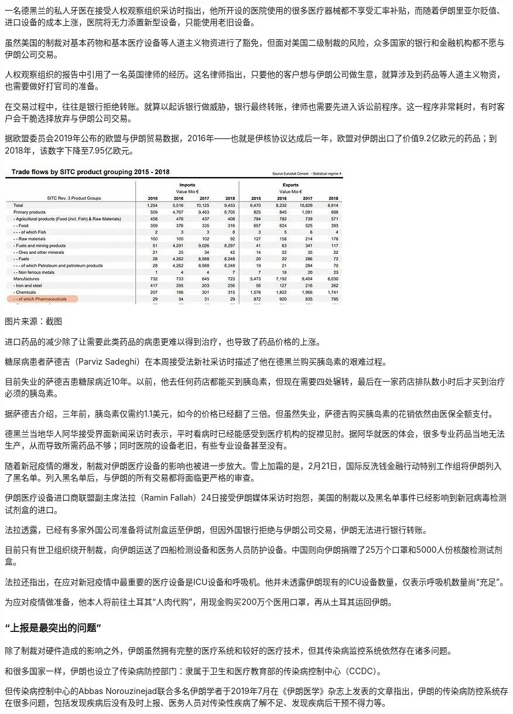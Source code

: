 一名德黑兰的私人牙医在接受人权观察组织采访时指出，他所开设的医院使用的很多医疗器械都不享受汇率补贴，而随着伊朗里亚尔贬值、进口设备的成本上涨，医院将无力添置新型设备，只能使用老旧设备。

虽然美国的制裁对基本药物和基本医疗设备等人道主义物资进行了豁免，但面对美国二级制裁的风险，众多国家的银行和金融机构都不愿与伊朗公司交易。

人权观察组织的报告中引用了一名英国律师的经历。这名律师指出，只要他的客户想与伊朗公司做生意，就算涉及到药品等人道主义物资，也需要做好打官司的准备。

在交易过程中，往往是银行拒绝转账。就算以起诉银行做威胁，银行最终转账，律师也需要先进入诉讼前程序。这一程序非常耗时，有时客户会干脆选择放弃与伊朗公司交易。

据欧盟委员会2019年公布的欧盟与伊朗贸易数据，2016年——也就是伊核协议达成后一年，欧盟对伊朗出口了价值9.2亿欧元的药品；到2018年，该数字下降至7.95亿欧元。

![](/images/post/b9c9559cffaa2f8da4ae97cb70297166.jpg)

图片来源：截图

进口药品的减少除了让需要此类药品的病患更难以得到治疗，也导致了药品价格的上涨。

糖尿病患者萨德吉（Parviz Sadeghi）在本周接受法新社采访时描述了他在德黑兰购买胰岛素的艰难过程。

目前失业的萨德吉患糖尿病近10年。以前，他去任何药店都能买到胰岛素，但现在需要四处辗转，最后在一家药店排队数小时后才买到治疗必须的胰岛素。

据萨德吉介绍，三年前，胰岛素仅需约1.1美元，如今的价格已经翻了三倍。但虽然失业，萨德吉购买胰岛素的花销依然由医保全额支付。

德黑兰当地华人阿华接受界面新闻采访时表示，平时看病时已经能感受到医疗机构的捉襟见肘。据阿华就医的体会，很多专业药品当地无法生产，从而导致所需药品不够；同时医院的设备老旧，有些专业设备甚至没有。

随着新冠疫情的爆发，制裁对伊朗医疗设备的影响也被进一步放大。雪上加霜的是，2月21日，国际反洗钱金融行动特别工作组将伊朗列入了黑名单。列入黑名单后，与伊朗的所有交易都将面临更严格的审查。

伊朗医疗设备进口商联盟副主席法拉（Ramin Fallah）24日接受伊朗媒体采访时抱怨，美国的制裁以及黑名单事件已经影响到新冠病毒检测试剂盒的进口。

法拉透露，已经有多家外国公司准备将试剂盒运至伊朗，但因外国银行拒绝与伊朗公司交易，伊朗无法进行银行转账。

目前只有世卫组织绕开制裁，向伊朗运送了四船检测设备和医务人员防护设备。中国则向伊朗捐赠了25万个口罩和5000人份核酸检测试剂盒。

法拉还指出，在应对新冠疫情中最重要的医疗设备是ICU设备和呼吸机。他并未透露伊朗现有的ICU设备数量，仅表示呼吸机数量尚“充足”。

为应对疫情做准备，他本人将前往土耳其“人肉代购”，用现金购买200万个医用口罩，再从土耳其运回伊朗。

  

  

### **“上报是最突出的问题”**  

除了制裁对硬件造成的影响之外，伊朗虽然拥有完整的医疗系统和较好的医疗技术，但其传染病监控系统依然存在诸多问题。

和很多国家一样，伊朗也设立了传染病防控部门：隶属于卫生和医疗教育部的传染病控制中心（CCDC）。

但传染病控制中心的Abbas Norouzinejad联合多名伊朗学者于2019年7月在《伊朗医学》杂志上发表的文章指出，伊朗的传染病防控系统存在很多问题，包括发现疾病后没有及时上报、医务人员对传染性疾病了解不足、发现疾病后干预不得力等。
